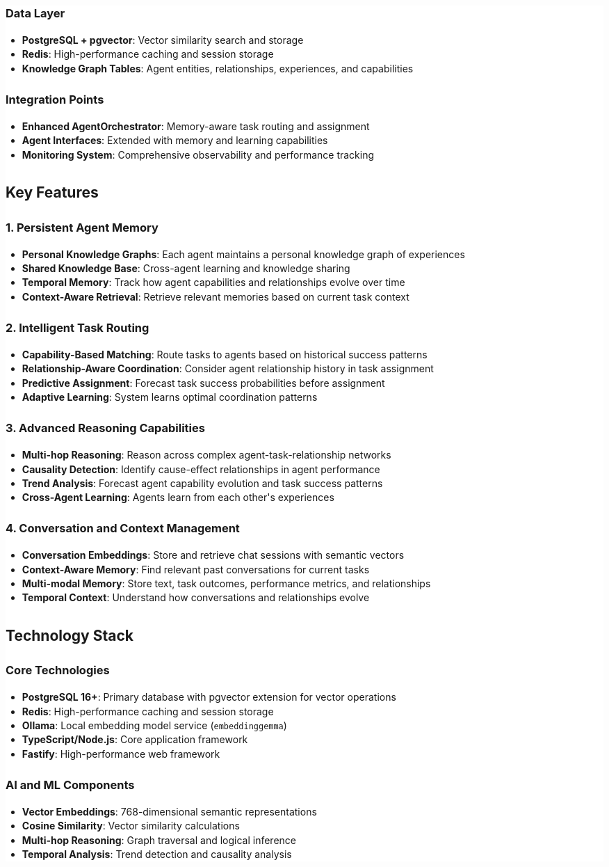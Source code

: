 ### Data Layer
- **PostgreSQL + pgvector**: Vector similarity search and storage
- **Redis**: High-performance caching and session storage
- **Knowledge Graph Tables**: Agent entities, relationships, experiences, and capabilities

### Integration Points
- **Enhanced AgentOrchestrator**: Memory-aware task routing and assignment
- **Agent Interfaces**: Extended with memory and learning capabilities
- **Monitoring System**: Comprehensive observability and performance tracking

## Key Features

### 1. Persistent Agent Memory
- **Personal Knowledge Graphs**: Each agent maintains a personal knowledge graph of experiences
- **Shared Knowledge Base**: Cross-agent learning and knowledge sharing
- **Temporal Memory**: Track how agent capabilities and relationships evolve over time
- **Context-Aware Retrieval**: Retrieve relevant memories based on current task context

### 2. Intelligent Task Routing
- **Capability-Based Matching**: Route tasks to agents based on historical success patterns
- **Relationship-Aware Coordination**: Consider agent relationship history in task assignment
- **Predictive Assignment**: Forecast task success probabilities before assignment
- **Adaptive Learning**: System learns optimal coordination patterns

### 3. Advanced Reasoning Capabilities
- **Multi-hop Reasoning**: Reason across complex agent-task-relationship networks
- **Causality Detection**: Identify cause-effect relationships in agent performance
- **Trend Analysis**: Forecast agent capability evolution and task success patterns
- **Cross-Agent Learning**: Agents learn from each other's experiences

### 4. Conversation and Context Management
- **Conversation Embeddings**: Store and retrieve chat sessions with semantic vectors
- **Context-Aware Memory**: Find relevant past conversations for current tasks
- **Multi-modal Memory**: Store text, task outcomes, performance metrics, and relationships
- **Temporal Context**: Understand how conversations and relationships evolve

## Technology Stack

### Core Technologies
- **PostgreSQL 16+**: Primary database with pgvector extension for vector operations
- **Redis**: High-performance caching and session storage
- **Ollama**: Local embedding model service (`embeddinggemma`)
- **TypeScript/Node.js**: Core application framework
- **Fastify**: High-performance web framework

### AI and ML Components
- **Vector Embeddings**: 768-dimensional semantic representations
- **Cosine Similarity**: Vector similarity calculations
- **Multi-hop Reasoning**: Graph traversal and logical inference
- **Temporal Analysis**: Trend detection and causality analysis
